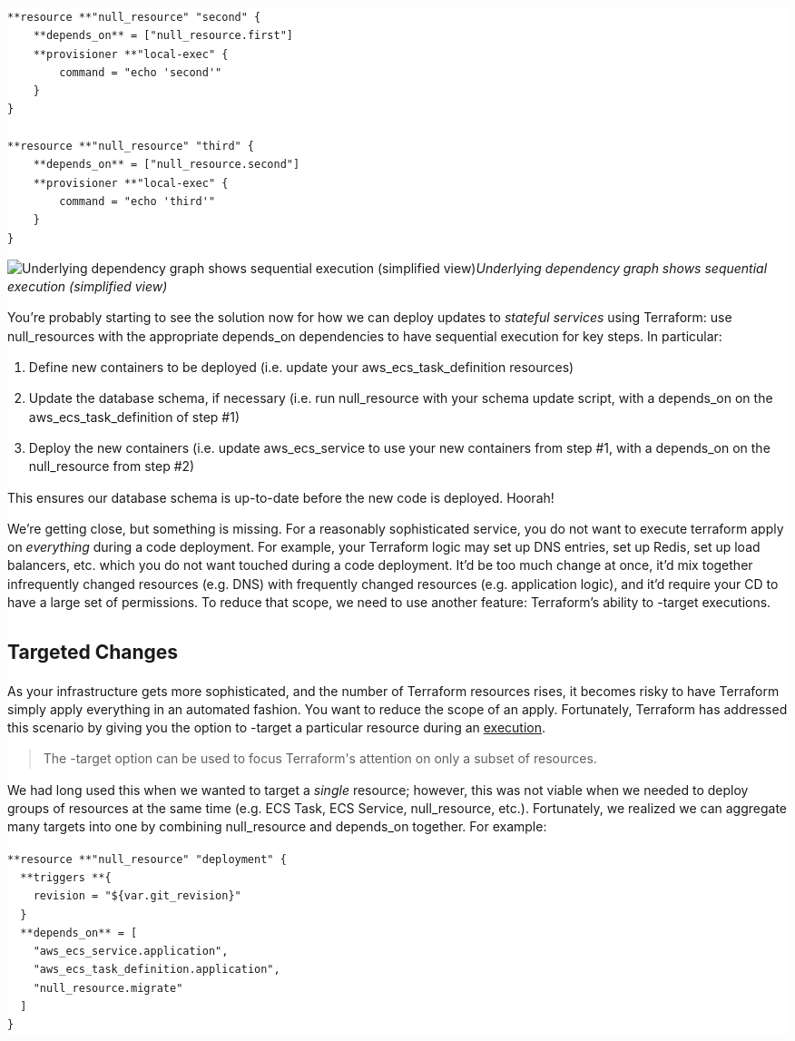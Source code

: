     **resource **"null_resource" "second" {
        **depends_on** = ["null_resource.first"]
        **provisioner **"local-exec" {
            command = "echo 'second'"
        }
    }
    
    **resource **"null_resource" "third" {
        **depends_on** = ["null_resource.second"]
        **provisioner **"local-exec" {
            command = "echo 'third'"
        }
    }

![Underlying dependency graph shows sequential execution (simplified view)](https://cdn-images-1.medium.com/max/2000/1*HuzdGC-tnS34-6k30vL03w.png)*Underlying dependency graph shows sequential execution (simplified view)*

You’re probably starting to see the solution now for how we can deploy updates to *stateful services* using Terraform: use null_resources with the appropriate depends_on dependencies to have sequential execution for key steps. In particular:

1. Define new containers to be deployed (i.e. update your aws_ecs_task_definition resources)

1. Update the database schema, if necessary (i.e. run null_resource with your schema update script, with a depends_on on the aws_ecs_task_definition of step #1)

1. Deploy the new containers (i.e. update aws_ecs_service to use your new containers from step #1, with a depends_on on the null_resource from step #2)

This ensures our database schema is up-to-date before the new code is deployed. Hoorah!

We’re getting close, but something is missing. For a reasonably sophisticated service, you do not want to execute terraform apply on *everything* during a code deployment. For example, your Terraform logic may set up DNS entries, set up Redis, set up load balancers, etc. which you do not want touched during a code deployment. It’d be too much change at once, it’d mix together infrequently changed resources (e.g. DNS) with frequently changed resources (e.g. application logic), and it’d require your CD to have a large set of permissions. To reduce that scope, we need to use another feature: Terraform’s ability to -target executions.

## Targeted Changes

As your infrastructure gets more sophisticated, and the number of Terraform resources rises, it becomes risky to have Terraform simply apply everything in an automated fashion. You want to reduce the scope of an apply. Fortunately, Terraform has addressed this scenario by giving you the option to -target a particular resource during an [execution](https://www.terraform.io/docs/commands/apply.html#target-resource).
> The -target option can be used to focus Terraform's attention on only a subset of resources.

We had long used this when we wanted to target a *single* resource; however, this was not viable when we needed to deploy groups of resources at the same time (e.g. ECS Task, ECS Service, null_resource, etc.). Fortunately, we realized we can aggregate many targets into one by combining null_resource and depends_on together. For example:

    **resource **"null_resource" "deployment" {
      **triggers **{
        revision = "${var.git_revision}"
      }
      **depends_on** = [
        "aws_ecs_service.application",
        "aws_ecs_task_definition.application", 
        "null_resource.migrate"
      ]
    }
